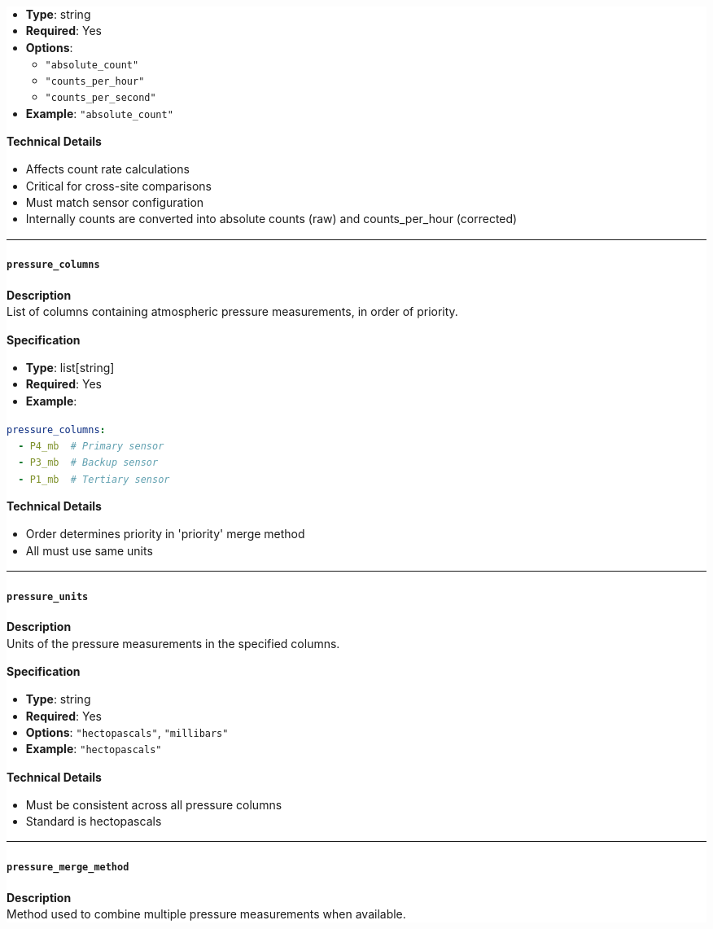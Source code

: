   - **Type**: string
  - **Required**: Yes
  - **Options**: 
    - `"absolute_count"`
    - `"counts_per_hour"`
    - `"counts_per_second"`
  - **Example**: `"absolute_count"`

**Technical Details**

  - Affects count rate calculations
  - Critical for cross-site comparisons
  - Must match sensor configuration
  - Internally counts are converted into absolute counts (raw) and counts_per_hour (corrected)

---
#### `pressure_columns`
**Description**  
List of columns containing atmospheric pressure measurements, in order of priority.

**Specification**

  - **Type**: list[string]
  - **Required**: Yes
  - **Example**:
  ```yaml
  pressure_columns:
    - P4_mb  # Primary sensor
    - P3_mb  # Backup sensor
    - P1_mb  # Tertiary sensor
  ```

**Technical Details**

  - Order determines priority in 'priority' merge method
  - All must use same units

---
#### `pressure_units`
**Description**  
Units of the pressure measurements in the specified columns.

**Specification**

  - **Type**: string
  - **Required**: Yes
  - **Options**: `"hectopascals"`, `"millibars"`
  - **Example**: `"hectopascals"`

**Technical Details**

  - Must be consistent across all pressure columns
  - Standard is hectopascals

---
#### `pressure_merge_method`
**Description**  
Method used to combine multiple pressure measurements when available.
